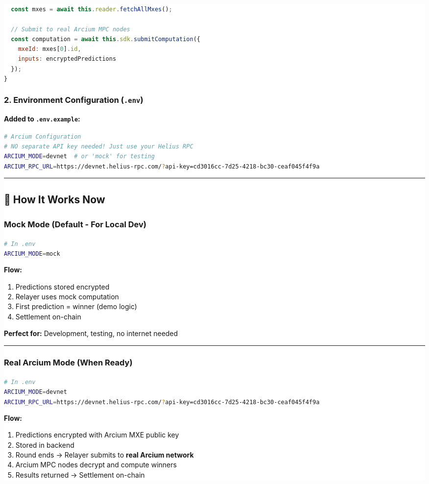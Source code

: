 ```javascript
  const mxes = await this.reader.fetchAllMxes();
  
  // Submit to real Arcium MPC nodes
  const computation = await this.sdk.submitComputation({
    mxeId: mxes[0].id,
    inputs: encryptedPredictions
  });
}
```

### 2. **Environment Configuration** (`.env`)

**Added to `.env.example`:**
```bash
# Arcium Configuration
# NO separate API key needed! Just use your Helius RPC
ARCIUM_MODE=devnet  # or 'mock' for testing
ARCIUM_RPC_URL=https://devnet.helius-rpc.com/?api-key=cd3016cc-7d25-4218-bc30-ceaf045f4f9a
```

---

## 🎯 How It Works Now

### **Mock Mode** (Default - For Local Dev)
```bash
# In .env
ARCIUM_MODE=mock
```

**Flow:**
1. Predictions stored encrypted
2. Relayer uses mock computation
3. First prediction = winner (demo logic)
4. Settlement on-chain

**Perfect for:** Development, testing, no internet needed

---

### **Real Arcium Mode** (When Ready)
```bash
# In .env
ARCIUM_MODE=devnet
ARCIUM_RPC_URL=https://devnet.helius-rpc.com/?api-key=cd3016cc-7d25-4218-bc30-ceaf045f4f9a
```

**Flow:**
1. Predictions encrypted with Arcium MXE public key
2. Stored in backend
3. Round ends → Relayer submits to **real Arcium network**
4. Arcium MPC nodes decrypt and compute winners
5. Results returned → Settlement on-chain
